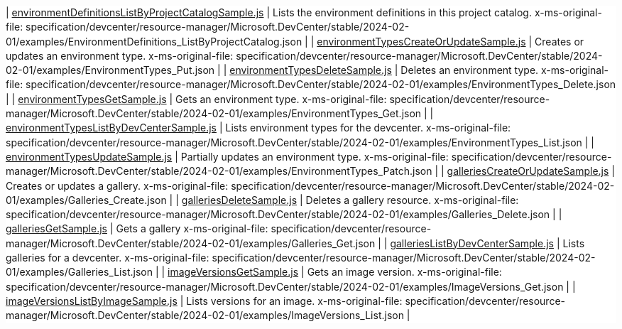 | [environmentDefinitionsListByProjectCatalogSample.js][environmentdefinitionslistbyprojectcatalogsample]                                 | Lists the environment definitions in this project catalog. x-ms-original-file: specification/devcenter/resource-manager/Microsoft.DevCenter/stable/2024-02-01/examples/EnvironmentDefinitions_ListByProjectCatalog.json                                                                                                                                          |
| [environmentTypesCreateOrUpdateSample.js][environmenttypescreateorupdatesample]                                                         | Creates or updates an environment type. x-ms-original-file: specification/devcenter/resource-manager/Microsoft.DevCenter/stable/2024-02-01/examples/EnvironmentTypes_Put.json                                                                                                                                                                                    |
| [environmentTypesDeleteSample.js][environmenttypesdeletesample]                                                                         | Deletes an environment type. x-ms-original-file: specification/devcenter/resource-manager/Microsoft.DevCenter/stable/2024-02-01/examples/EnvironmentTypes_Delete.json                                                                                                                                                                                            |
| [environmentTypesGetSample.js][environmenttypesgetsample]                                                                               | Gets an environment type. x-ms-original-file: specification/devcenter/resource-manager/Microsoft.DevCenter/stable/2024-02-01/examples/EnvironmentTypes_Get.json                                                                                                                                                                                                  |
| [environmentTypesListByDevCenterSample.js][environmenttypeslistbydevcentersample]                                                       | Lists environment types for the devcenter. x-ms-original-file: specification/devcenter/resource-manager/Microsoft.DevCenter/stable/2024-02-01/examples/EnvironmentTypes_List.json                                                                                                                                                                                |
| [environmentTypesUpdateSample.js][environmenttypesupdatesample]                                                                         | Partially updates an environment type. x-ms-original-file: specification/devcenter/resource-manager/Microsoft.DevCenter/stable/2024-02-01/examples/EnvironmentTypes_Patch.json                                                                                                                                                                                   |
| [galleriesCreateOrUpdateSample.js][galleriescreateorupdatesample]                                                                       | Creates or updates a gallery. x-ms-original-file: specification/devcenter/resource-manager/Microsoft.DevCenter/stable/2024-02-01/examples/Galleries_Create.json                                                                                                                                                                                                  |
| [galleriesDeleteSample.js][galleriesdeletesample]                                                                                       | Deletes a gallery resource. x-ms-original-file: specification/devcenter/resource-manager/Microsoft.DevCenter/stable/2024-02-01/examples/Galleries_Delete.json                                                                                                                                                                                                    |
| [galleriesGetSample.js][galleriesgetsample]                                                                                             | Gets a gallery x-ms-original-file: specification/devcenter/resource-manager/Microsoft.DevCenter/stable/2024-02-01/examples/Galleries_Get.json                                                                                                                                                                                                                    |
| [galleriesListByDevCenterSample.js][gallerieslistbydevcentersample]                                                                     | Lists galleries for a devcenter. x-ms-original-file: specification/devcenter/resource-manager/Microsoft.DevCenter/stable/2024-02-01/examples/Galleries_List.json                                                                                                                                                                                                 |
| [imageVersionsGetSample.js][imageversionsgetsample]                                                                                     | Gets an image version. x-ms-original-file: specification/devcenter/resource-manager/Microsoft.DevCenter/stable/2024-02-01/examples/ImageVersions_Get.json                                                                                                                                                                                                        |
| [imageVersionsListByImageSample.js][imageversionslistbyimagesample]                                                                     | Lists versions for an image. x-ms-original-file: specification/devcenter/resource-manager/Microsoft.DevCenter/stable/2024-02-01/examples/ImageVersions_List.json                                                                                                                                                                                                 |

[attachednetworkscreateorupdatesample]: https://github.com/Azure/azure-sdk-for-js/blob/main/sdk/devcenter/arm-devcenter/samples/v1/javascript/attachedNetworksCreateOrUpdateSample.js
[attachednetworksdeletesample]: https://github.com/Azure/azure-sdk-for-js/blob/main/sdk/devcenter/arm-devcenter/samples/v1/javascript/attachedNetworksDeleteSample.js
[attachednetworksgetbydevcentersample]: https://github.com/Azure/azure-sdk-for-js/blob/main/sdk/devcenter/arm-devcenter/samples/v1/javascript/attachedNetworksGetByDevCenterSample.js
[attachednetworksgetbyprojectsample]: https://github.com/Azure/azure-sdk-for-js/blob/main/sdk/devcenter/arm-devcenter/samples/v1/javascript/attachedNetworksGetByProjectSample.js
[attachednetworkslistbydevcentersample]: https://github.com/Azure/azure-sdk-for-js/blob/main/sdk/devcenter/arm-devcenter/samples/v1/javascript/attachedNetworksListByDevCenterSample.js
[attachednetworkslistbyprojectsample]: https://github.com/Azure/azure-sdk-for-js/blob/main/sdk/devcenter/arm-devcenter/samples/v1/javascript/attachedNetworksListByProjectSample.js
[catalogsconnectsample]: https://github.com/Azure/azure-sdk-for-js/blob/main/sdk/devcenter/arm-devcenter/samples/v1/javascript/catalogsConnectSample.js
[catalogscreateorupdatesample]: https://github.com/Azure/azure-sdk-for-js/blob/main/sdk/devcenter/arm-devcenter/samples/v1/javascript/catalogsCreateOrUpdateSample.js
[catalogsdeletesample]: https://github.com/Azure/azure-sdk-for-js/blob/main/sdk/devcenter/arm-devcenter/samples/v1/javascript/catalogsDeleteSample.js
[catalogsgetsample]: https://github.com/Azure/azure-sdk-for-js/blob/main/sdk/devcenter/arm-devcenter/samples/v1/javascript/catalogsGetSample.js
[catalogsgetsyncerrordetailssample]: https://github.com/Azure/azure-sdk-for-js/blob/main/sdk/devcenter/arm-devcenter/samples/v1/javascript/catalogsGetSyncErrorDetailsSample.js
[catalogslistbydevcentersample]: https://github.com/Azure/azure-sdk-for-js/blob/main/sdk/devcenter/arm-devcenter/samples/v1/javascript/catalogsListByDevCenterSample.js
[catalogssyncsample]: https://github.com/Azure/azure-sdk-for-js/blob/main/sdk/devcenter/arm-devcenter/samples/v1/javascript/catalogsSyncSample.js
[catalogsupdatesample]: https://github.com/Azure/azure-sdk-for-js/blob/main/sdk/devcenter/arm-devcenter/samples/v1/javascript/catalogsUpdateSample.js
[checknameavailabilityexecutesample]: https://github.com/Azure/azure-sdk-for-js/blob/main/sdk/devcenter/arm-devcenter/samples/v1/javascript/checkNameAvailabilityExecuteSample.js
[checkscopednameavailabilityexecutesample]: https://github.com/Azure/azure-sdk-for-js/blob/main/sdk/devcenter/arm-devcenter/samples/v1/javascript/checkScopedNameAvailabilityExecuteSample.js
[devboxdefinitionscreateorupdatesample]: https://github.com/Azure/azure-sdk-for-js/blob/main/sdk/devcenter/arm-devcenter/samples/v1/javascript/devBoxDefinitionsCreateOrUpdateSample.js
[devboxdefinitionsdeletesample]: https://github.com/Azure/azure-sdk-for-js/blob/main/sdk/devcenter/arm-devcenter/samples/v1/javascript/devBoxDefinitionsDeleteSample.js
[devboxdefinitionsgetbyprojectsample]: https://github.com/Azure/azure-sdk-for-js/blob/main/sdk/devcenter/arm-devcenter/samples/v1/javascript/devBoxDefinitionsGetByProjectSample.js
[devboxdefinitionsgetsample]: https://github.com/Azure/azure-sdk-for-js/blob/main/sdk/devcenter/arm-devcenter/samples/v1/javascript/devBoxDefinitionsGetSample.js
[devboxdefinitionslistbydevcentersample]: https://github.com/Azure/azure-sdk-for-js/blob/main/sdk/devcenter/arm-devcenter/samples/v1/javascript/devBoxDefinitionsListByDevCenterSample.js
[devboxdefinitionslistbyprojectsample]: https://github.com/Azure/azure-sdk-for-js/blob/main/sdk/devcenter/arm-devcenter/samples/v1/javascript/devBoxDefinitionsListByProjectSample.js
[devboxdefinitionsupdatesample]: https://github.com/Azure/azure-sdk-for-js/blob/main/sdk/devcenter/arm-devcenter/samples/v1/javascript/devBoxDefinitionsUpdateSample.js
[devcenterscreateorupdatesample]: https://github.com/Azure/azure-sdk-for-js/blob/main/sdk/devcenter/arm-devcenter/samples/v1/javascript/devCentersCreateOrUpdateSample.js
[devcentersdeletesample]: https://github.com/Azure/azure-sdk-for-js/blob/main/sdk/devcenter/arm-devcenter/samples/v1/javascript/devCentersDeleteSample.js
[devcentersgetsample]: https://github.com/Azure/azure-sdk-for-js/blob/main/sdk/devcenter/arm-devcenter/samples/v1/javascript/devCentersGetSample.js
[devcenterslistbyresourcegroupsample]: https://github.com/Azure/azure-sdk-for-js/blob/main/sdk/devcenter/arm-devcenter/samples/v1/javascript/devCentersListByResourceGroupSample.js
[devcenterslistbysubscriptionsample]: https://github.com/Azure/azure-sdk-for-js/blob/main/sdk/devcenter/arm-devcenter/samples/v1/javascript/devCentersListBySubscriptionSample.js
[devcentersupdatesample]: https://github.com/Azure/azure-sdk-for-js/blob/main/sdk/devcenter/arm-devcenter/samples/v1/javascript/devCentersUpdateSample.js
[environmentdefinitionsgetbyprojectcatalogsample]: https://github.com/Azure/azure-sdk-for-js/blob/main/sdk/devcenter/arm-devcenter/samples/v1/javascript/environmentDefinitionsGetByProjectCatalogSample.js
[environmentdefinitionsgeterrordetailssample]: https://github.com/Azure/azure-sdk-for-js/blob/main/sdk/devcenter/arm-devcenter/samples/v1/javascript/environmentDefinitionsGetErrorDetailsSample.js
[environmentdefinitionsgetsample]: https://github.com/Azure/azure-sdk-for-js/blob/main/sdk/devcenter/arm-devcenter/samples/v1/javascript/environmentDefinitionsGetSample.js
[environmentdefinitionslistbycatalogsample]: https://github.com/Azure/azure-sdk-for-js/blob/main/sdk/devcenter/arm-devcenter/samples/v1/javascript/environmentDefinitionsListByCatalogSample.js
[environmentdefinitionslistbyprojectcatalogsample]: https://github.com/Azure/azure-sdk-for-js/blob/main/sdk/devcenter/arm-devcenter/samples/v1/javascript/environmentDefinitionsListByProjectCatalogSample.js
[environmenttypescreateorupdatesample]: https://github.com/Azure/azure-sdk-for-js/blob/main/sdk/devcenter/arm-devcenter/samples/v1/javascript/environmentTypesCreateOrUpdateSample.js
[environmenttypesdeletesample]: https://github.com/Azure/azure-sdk-for-js/blob/main/sdk/devcenter/arm-devcenter/samples/v1/javascript/environmentTypesDeleteSample.js
[environmenttypesgetsample]: https://github.com/Azure/azure-sdk-for-js/blob/main/sdk/devcenter/arm-devcenter/samples/v1/javascript/environmentTypesGetSample.js
[environmenttypeslistbydevcentersample]: https://github.com/Azure/azure-sdk-for-js/blob/main/sdk/devcenter/arm-devcenter/samples/v1/javascript/environmentTypesListByDevCenterSample.js
[environmenttypesupdatesample]: https://github.com/Azure/azure-sdk-for-js/blob/main/sdk/devcenter/arm-devcenter/samples/v1/javascript/environmentTypesUpdateSample.js
[galleriescreateorupdatesample]: https://github.com/Azure/azure-sdk-for-js/blob/main/sdk/devcenter/arm-devcenter/samples/v1/javascript/galleriesCreateOrUpdateSample.js
[galleriesdeletesample]: https://github.com/Azure/azure-sdk-for-js/blob/main/sdk/devcenter/arm-devcenter/samples/v1/javascript/galleriesDeleteSample.js
[galleriesgetsample]: https://github.com/Azure/azure-sdk-for-js/blob/main/sdk/devcenter/arm-devcenter/samples/v1/javascript/galleriesGetSample.js
[gallerieslistbydevcentersample]: https://github.com/Azure/azure-sdk-for-js/blob/main/sdk/devcenter/arm-devcenter/samples/v1/javascript/galleriesListByDevCenterSample.js
[imageversionsgetsample]: https://github.com/Azure/azure-sdk-for-js/blob/main/sdk/devcenter/arm-devcenter/samples/v1/javascript/imageVersionsGetSample.js
[imageversionslistbyimagesample]: https://github.com/Azure/azure-sdk-for-js/blob/main/sdk/devcenter/arm-devcenter/samples/v1/javascript/imageVersionsListByImageSample.js
[imagesgetsample]: https://github.com/Azure/azure-sdk-for-js/blob/main/sdk/devcenter/arm-devcenter/samples/v1/javascript/imagesGetSample.js
[imageslistbydevcentersample]: https://github.com/Azure/azure-sdk-for-js/blob/main/sdk/devcenter/arm-devcenter/samples/v1/javascript/imagesListByDevCenterSample.js
[imageslistbygallerysample]: https://github.com/Azure/azure-sdk-for-js/blob/main/sdk/devcenter/arm-devcenter/samples/v1/javascript/imagesListByGallerySample.js
[networkconnectionscreateorupdatesample]: https://github.com/Azure/azure-sdk-for-js/blob/main/sdk/devcenter/arm-devcenter/samples/v1/javascript/networkConnectionsCreateOrUpdateSample.js
[networkconnectionsdeletesample]: https://github.com/Azure/azure-sdk-for-js/blob/main/sdk/devcenter/arm-devcenter/samples/v1/javascript/networkConnectionsDeleteSample.js
[networkconnectionsgethealthdetailssample]: https://github.com/Azure/azure-sdk-for-js/blob/main/sdk/devcenter/arm-devcenter/samples/v1/javascript/networkConnectionsGetHealthDetailsSample.js
[networkconnectionsgetsample]: https://github.com/Azure/azure-sdk-for-js/blob/main/sdk/devcenter/arm-devcenter/samples/v1/javascript/networkConnectionsGetSample.js
[networkconnectionslistbyresourcegroupsample]: https://github.com/Azure/azure-sdk-for-js/blob/main/sdk/devcenter/arm-devcenter/samples/v1/javascript/networkConnectionsListByResourceGroupSample.js
[networkconnectionslistbysubscriptionsample]: https://github.com/Azure/azure-sdk-for-js/blob/main/sdk/devcenter/arm-devcenter/samples/v1/javascript/networkConnectionsListBySubscriptionSample.js
[networkconnectionslisthealthdetailssample]: https://github.com/Azure/azure-sdk-for-js/blob/main/sdk/devcenter/arm-devcenter/samples/v1/javascript/networkConnectionsListHealthDetailsSample.js
[networkconnectionslistoutboundnetworkdependenciesendpointssample]: https://github.com/Azure/azure-sdk-for-js/blob/main/sdk/devcenter/arm-devcenter/samples/v1/javascript/networkConnectionsListOutboundNetworkDependenciesEndpointsSample.js
[networkconnectionsrunhealthcheckssample]: https://github.com/Azure/azure-sdk-for-js/blob/main/sdk/devcenter/arm-devcenter/samples/v1/javascript/networkConnectionsRunHealthChecksSample.js
[networkconnectionsupdatesample]: https://github.com/Azure/azure-sdk-for-js/blob/main/sdk/devcenter/arm-devcenter/samples/v1/javascript/networkConnectionsUpdateSample.js
[operationstatusesgetsample]: https://github.com/Azure/azure-sdk-for-js/blob/main/sdk/devcenter/arm-devcenter/samples/v1/javascript/operationStatusesGetSample.js
[operationslistsample]: https://github.com/Azure/azure-sdk-for-js/blob/main/sdk/devcenter/arm-devcenter/samples/v1/javascript/operationsListSample.js
[poolscreateorupdatesample]: https://github.com/Azure/azure-sdk-for-js/blob/main/sdk/devcenter/arm-devcenter/samples/v1/javascript/poolsCreateOrUpdateSample.js
[poolsdeletesample]: https://github.com/Azure/azure-sdk-for-js/blob/main/sdk/devcenter/arm-devcenter/samples/v1/javascript/poolsDeleteSample.js
[poolsgetsample]: https://github.com/Azure/azure-sdk-for-js/blob/main/sdk/devcenter/arm-devcenter/samples/v1/javascript/poolsGetSample.js
[poolslistbyprojectsample]: https://github.com/Azure/azure-sdk-for-js/blob/main/sdk/devcenter/arm-devcenter/samples/v1/javascript/poolsListByProjectSample.js
[poolsrunhealthcheckssample]: https://github.com/Azure/azure-sdk-for-js/blob/main/sdk/devcenter/arm-devcenter/samples/v1/javascript/poolsRunHealthChecksSample.js
[poolsupdatesample]: https://github.com/Azure/azure-sdk-for-js/blob/main/sdk/devcenter/arm-devcenter/samples/v1/javascript/poolsUpdateSample.js
[projectallowedenvironmenttypesgetsample]: https://github.com/Azure/azure-sdk-for-js/blob/main/sdk/devcenter/arm-devcenter/samples/v1/javascript/projectAllowedEnvironmentTypesGetSample.js
[projectallowedenvironmenttypeslistsample]: https://github.com/Azure/azure-sdk-for-js/blob/main/sdk/devcenter/arm-devcenter/samples/v1/javascript/projectAllowedEnvironmentTypesListSample.js
[projectcatalogenvironmentdefinitionsgeterrordetailssample]: https://github.com/Azure/azure-sdk-for-js/blob/main/sdk/devcenter/arm-devcenter/samples/v1/javascript/projectCatalogEnvironmentDefinitionsGetErrorDetailsSample.js
[projectcatalogsconnectsample]: https://github.com/Azure/azure-sdk-for-js/blob/main/sdk/devcenter/arm-devcenter/samples/v1/javascript/projectCatalogsConnectSample.js
[projectcatalogscreateorupdatesample]: https://github.com/Azure/azure-sdk-for-js/blob/main/sdk/devcenter/arm-devcenter/samples/v1/javascript/projectCatalogsCreateOrUpdateSample.js
[projectcatalogsdeletesample]: https://github.com/Azure/azure-sdk-for-js/blob/main/sdk/devcenter/arm-devcenter/samples/v1/javascript/projectCatalogsDeleteSample.js
[projectcatalogsgetsample]: https://github.com/Azure/azure-sdk-for-js/blob/main/sdk/devcenter/arm-devcenter/samples/v1/javascript/projectCatalogsGetSample.js
[projectcatalogsgetsyncerrordetailssample]: https://github.com/Azure/azure-sdk-for-js/blob/main/sdk/devcenter/arm-devcenter/samples/v1/javascript/projectCatalogsGetSyncErrorDetailsSample.js
[projectcatalogslistsample]: https://github.com/Azure/azure-sdk-for-js/blob/main/sdk/devcenter/arm-devcenter/samples/v1/javascript/projectCatalogsListSample.js
[projectcatalogspatchsample]: https://github.com/Azure/azure-sdk-for-js/blob/main/sdk/devcenter/arm-devcenter/samples/v1/javascript/projectCatalogsPatchSample.js
[projectcatalogssyncsample]: https://github.com/Azure/azure-sdk-for-js/blob/main/sdk/devcenter/arm-devcenter/samples/v1/javascript/projectCatalogsSyncSample.js
[projectenvironmenttypescreateorupdatesample]: https://github.com/Azure/azure-sdk-for-js/blob/main/sdk/devcenter/arm-devcenter/samples/v1/javascript/projectEnvironmentTypesCreateOrUpdateSample.js
[projectenvironmenttypesdeletesample]: https://github.com/Azure/azure-sdk-for-js/blob/main/sdk/devcenter/arm-devcenter/samples/v1/javascript/projectEnvironmentTypesDeleteSample.js
[projectenvironmenttypesgetsample]: https://github.com/Azure/azure-sdk-for-js/blob/main/sdk/devcenter/arm-devcenter/samples/v1/javascript/projectEnvironmentTypesGetSample.js
[projectenvironmenttypeslistsample]: https://github.com/Azure/azure-sdk-for-js/blob/main/sdk/devcenter/arm-devcenter/samples/v1/javascript/projectEnvironmentTypesListSample.js
[projectenvironmenttypesupdatesample]: https://github.com/Azure/azure-sdk-for-js/blob/main/sdk/devcenter/arm-devcenter/samples/v1/javascript/projectEnvironmentTypesUpdateSample.js
[projectscreateorupdatesample]: https://github.com/Azure/azure-sdk-for-js/blob/main/sdk/devcenter/arm-devcenter/samples/v1/javascript/projectsCreateOrUpdateSample.js
[projectsdeletesample]: https://github.com/Azure/azure-sdk-for-js/blob/main/sdk/devcenter/arm-devcenter/samples/v1/javascript/projectsDeleteSample.js
[projectsgetsample]: https://github.com/Azure/azure-sdk-for-js/blob/main/sdk/devcenter/arm-devcenter/samples/v1/javascript/projectsGetSample.js
[projectslistbyresourcegroupsample]: https://github.com/Azure/azure-sdk-for-js/blob/main/sdk/devcenter/arm-devcenter/samples/v1/javascript/projectsListByResourceGroupSample.js
[projectslistbysubscriptionsample]: https://github.com/Azure/azure-sdk-for-js/blob/main/sdk/devcenter/arm-devcenter/samples/v1/javascript/projectsListBySubscriptionSample.js
[projectsupdatesample]: https://github.com/Azure/azure-sdk-for-js/blob/main/sdk/devcenter/arm-devcenter/samples/v1/javascript/projectsUpdateSample.js
[schedulescreateorupdatesample]: https://github.com/Azure/azure-sdk-for-js/blob/main/sdk/devcenter/arm-devcenter/samples/v1/javascript/schedulesCreateOrUpdateSample.js
[schedulesdeletesample]: https://github.com/Azure/azure-sdk-for-js/blob/main/sdk/devcenter/arm-devcenter/samples/v1/javascript/schedulesDeleteSample.js
[schedulesgetsample]: https://github.com/Azure/azure-sdk-for-js/blob/main/sdk/devcenter/arm-devcenter/samples/v1/javascript/schedulesGetSample.js
[scheduleslistbypoolsample]: https://github.com/Azure/azure-sdk-for-js/blob/main/sdk/devcenter/arm-devcenter/samples/v1/javascript/schedulesListByPoolSample.js
[schedulesupdatesample]: https://github.com/Azure/azure-sdk-for-js/blob/main/sdk/devcenter/arm-devcenter/samples/v1/javascript/schedulesUpdateSample.js
[skuslistbysubscriptionsample]: https://github.com/Azure/azure-sdk-for-js/blob/main/sdk/devcenter/arm-devcenter/samples/v1/javascript/skusListBySubscriptionSample.js
[usageslistbylocationsample]: https://github.com/Azure/azure-sdk-for-js/blob/main/sdk/devcenter/arm-devcenter/samples/v1/javascript/usagesListByLocationSample.js
[apiref]: https://docs.microsoft.com/javascript/api/@azure/arm-devcenter?view=azure-node-preview
[freesub]: https://azure.microsoft.com/free/
[package]: https://github.com/Azure/azure-sdk-for-js/tree/main/sdk/devcenter/arm-devcenter/README.md